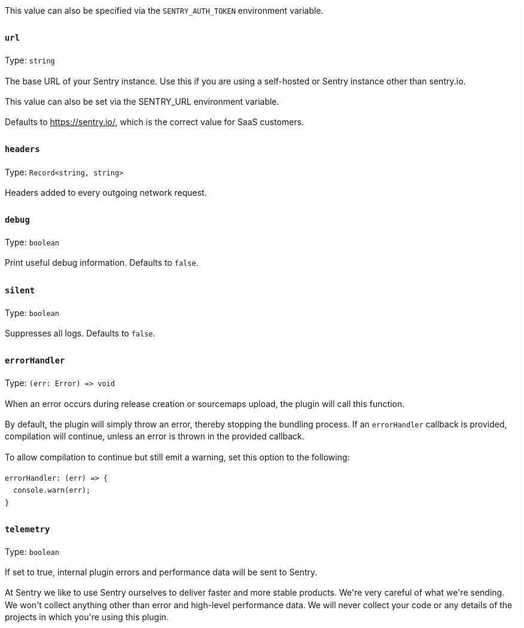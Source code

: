 This value can also be specified via the `SENTRY_AUTH_TOKEN` environment variable.

### `url`

Type: `string`

The base URL of your Sentry instance. Use this if you are using a self-hosted or Sentry instance other than sentry.io.

This value can also be set via the SENTRY_URL environment variable.

Defaults to https://sentry.io/, which is the correct value for SaaS customers.

### `headers`

Type: `Record<string, string>`

Headers added to every outgoing network request.

### `debug`

Type: `boolean`

Print useful debug information. Defaults to `false`.

### `silent`

Type: `boolean`

Suppresses all logs. Defaults to `false`.

### `errorHandler`

Type: `(err: Error) => void`

When an error occurs during release creation or sourcemaps upload, the plugin will call this function.

By default, the plugin will simply throw an error, thereby stopping the bundling process. If an `errorHandler` callback is provided, compilation will continue, unless an error is thrown in the provided callback.

To allow compilation to continue but still emit a warning, set this option to the following:

```
errorHandler: (err) => {
  console.warn(err);
}
```


### `telemetry`

Type: `boolean`

If set to true, internal plugin errors and performance data will be sent to Sentry.

At Sentry we like to use Sentry ourselves to deliver faster and more stable products. We're very careful of what we're sending. We won't collect anything other than error and high-level performance data. We will never collect your code or any details of the projects in which you're using this plugin.
